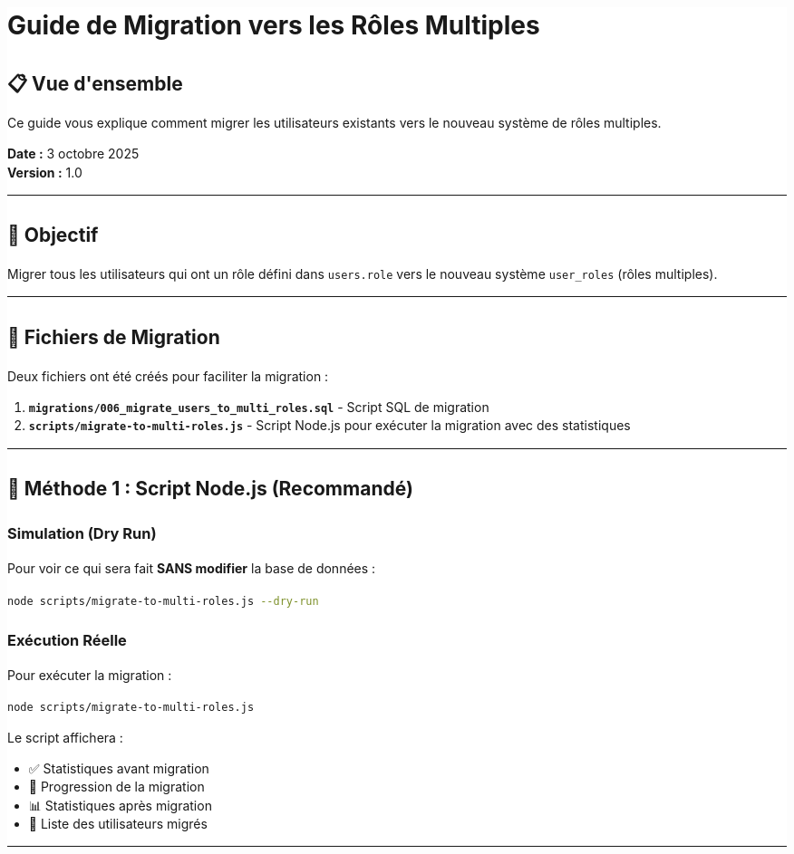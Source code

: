 # Guide de Migration vers les Rôles Multiples

## 📋 Vue d'ensemble

Ce guide vous explique comment migrer les utilisateurs existants vers le nouveau système de rôles multiples.

**Date :** 3 octobre 2025  
**Version :** 1.0

---

## 🎯 Objectif

Migrer tous les utilisateurs qui ont un rôle défini dans `users.role` vers le nouveau système `user_roles` (rôles multiples).

---

## 📂 Fichiers de Migration

Deux fichiers ont été créés pour faciliter la migration :

1. **`migrations/006_migrate_users_to_multi_roles.sql`** - Script SQL de migration
2. **`scripts/migrate-to-multi-roles.js`** - Script Node.js pour exécuter la migration avec des statistiques

---

## 🚀 Méthode 1 : Script Node.js (Recommandé)

### Simulation (Dry Run)

Pour voir ce qui sera fait **SANS modifier** la base de données :

```bash
node scripts/migrate-to-multi-roles.js --dry-run
```

### Exécution Réelle

Pour exécuter la migration :

```bash
node scripts/migrate-to-multi-roles.js
```

Le script affichera :
- ✅ Statistiques avant migration
- 🚀 Progression de la migration
- 📊 Statistiques après migration
- 📝 Liste des utilisateurs migrés

---
